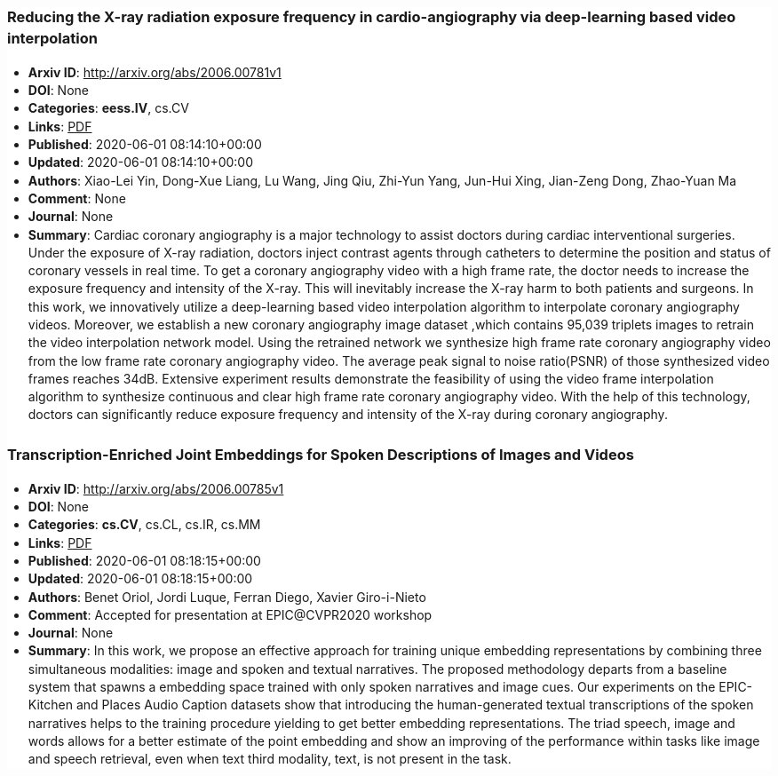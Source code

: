 

### Reducing the X-ray radiation exposure frequency in cardio-angiography via deep-learning based video interpolation
- **Arxiv ID**: http://arxiv.org/abs/2006.00781v1
- **DOI**: None
- **Categories**: **eess.IV**, cs.CV
- **Links**: [PDF](http://arxiv.org/pdf/2006.00781v1)
- **Published**: 2020-06-01 08:14:10+00:00
- **Updated**: 2020-06-01 08:14:10+00:00
- **Authors**: Xiao-Lei Yin, Dong-Xue Liang, Lu Wang, Jing Qiu, Zhi-Yun Yang, Jun-Hui Xing, Jian-Zeng Dong, Zhao-Yuan Ma
- **Comment**: None
- **Journal**: None
- **Summary**: Cardiac coronary angiography is a major technology to assist doctors during cardiac interventional surgeries. Under the exposure of X-ray radiation, doctors inject contrast agents through catheters to determine the position and status of coronary vessels in real time. To get a coronary angiography video with a high frame rate, the doctor needs to increase the exposure frequency and intensity of the X-ray. This will inevitably increase the X-ray harm to both patients and surgeons. In this work, we innovatively utilize a deep-learning based video interpolation algorithm to interpolate coronary angiography videos. Moreover, we establish a new coronary angiography image dataset ,which contains 95,039 triplets images to retrain the video interpolation network model. Using the retrained network we synthesize high frame rate coronary angiography video from the low frame rate coronary angiography video. The average peak signal to noise ratio(PSNR) of those synthesized video frames reaches 34dB. Extensive experiment results demonstrate the feasibility of using the video frame interpolation algorithm to synthesize continuous and clear high frame rate coronary angiography video. With the help of this technology, doctors can significantly reduce exposure frequency and intensity of the X-ray during coronary angiography.



### Transcription-Enriched Joint Embeddings for Spoken Descriptions of Images and Videos
- **Arxiv ID**: http://arxiv.org/abs/2006.00785v1
- **DOI**: None
- **Categories**: **cs.CV**, cs.CL, cs.IR, cs.MM
- **Links**: [PDF](http://arxiv.org/pdf/2006.00785v1)
- **Published**: 2020-06-01 08:18:15+00:00
- **Updated**: 2020-06-01 08:18:15+00:00
- **Authors**: Benet Oriol, Jordi Luque, Ferran Diego, Xavier Giro-i-Nieto
- **Comment**: Accepted for presentation at EPIC@CVPR2020 workshop
- **Journal**: None
- **Summary**: In this work, we propose an effective approach for training unique embedding representations by combining three simultaneous modalities: image and spoken and textual narratives. The proposed methodology departs from a baseline system that spawns a embedding space trained with only spoken narratives and image cues. Our experiments on the EPIC-Kitchen and Places Audio Caption datasets show that introducing the human-generated textual transcriptions of the spoken narratives helps to the training procedure yielding to get better embedding representations. The triad speech, image and words allows for a better estimate of the point embedding and show an improving of the performance within tasks like image and speech retrieval, even when text third modality, text, is not present in the task.
